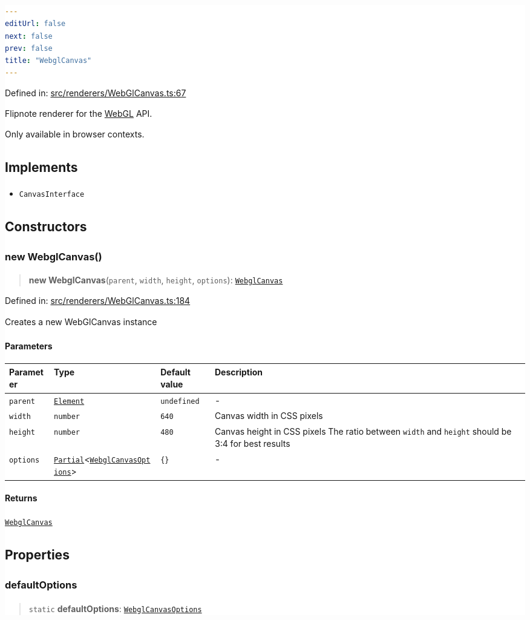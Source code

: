 ```yaml
---
editUrl: false
next: false
prev: false
title: "WebglCanvas"
---
```


Defined in: [src/renderers/WebGlCanvas.ts:67](https://github.com/jaames/flipnote.js/blob/70a96e94737c1e7105e9b3794d97b5baff2fd78b/src/renderers/WebGlCanvas.ts#L67)

Flipnote renderer for the [WebGL](https://developer.mozilla.org/en-US/docs/Web/API/WebGL_API) API.

Only available in browser contexts.

## Implements

- `CanvasInterface`

## Constructors

### new WebglCanvas()

> **new WebglCanvas**(`parent`, `width`, `height`, `options`): [`WebglCanvas`](/api/classes/webglcanvas/)

Defined in: [src/renderers/WebGlCanvas.ts:184](https://github.com/jaames/flipnote.js/blob/70a96e94737c1e7105e9b3794d97b5baff2fd78b/src/renderers/WebGlCanvas.ts#L184)

Creates a new WebGlCanvas instance

#### Parameters

| Parameter | Type | Default value | Description |
| :------ | :------ | :------ | :------ |
| `parent` | [`Element`](https://developer.mozilla.org/docs/Web/API/Element) | `undefined` | - |
| `width` | `number` | `640` | Canvas width in CSS pixels |
| `height` | `number` | `480` | Canvas height in CSS pixels The ratio between `width` and `height` should be 3:4 for best results |
| `options` | [`Partial`](https://www.typescriptlang.org/docs/handbook/utility-types.html#partialtype)\<[`WebglCanvasOptions`](/api/interfaces/webglcanvasoptions/)\> | `{}` | - |

#### Returns

[`WebglCanvas`](/api/classes/webglcanvas/)

## Properties

### defaultOptions

> `static` **defaultOptions**: [`WebglCanvasOptions`](/api/interfaces/webglcanvasoptions/)
